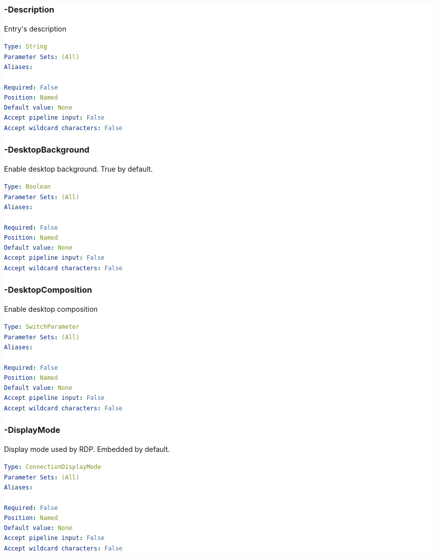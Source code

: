 ### -Description
Entry's description

```yaml
Type: String
Parameter Sets: (All)
Aliases:

Required: False
Position: Named
Default value: None
Accept pipeline input: False
Accept wildcard characters: False
```

### -DesktopBackground
Enable desktop background.
True by default.

```yaml
Type: Boolean
Parameter Sets: (All)
Aliases:

Required: False
Position: Named
Default value: None
Accept pipeline input: False
Accept wildcard characters: False
```

### -DesktopComposition
Enable desktop composition

```yaml
Type: SwitchParameter
Parameter Sets: (All)
Aliases:

Required: False
Position: Named
Default value: None
Accept pipeline input: False
Accept wildcard characters: False
```

### -DisplayMode
Display mode used by RDP.
Embedded by default.

```yaml
Type: ConnectionDisplayMode
Parameter Sets: (All)
Aliases:

Required: False
Position: Named
Default value: None
Accept pipeline input: False
Accept wildcard characters: False
```
